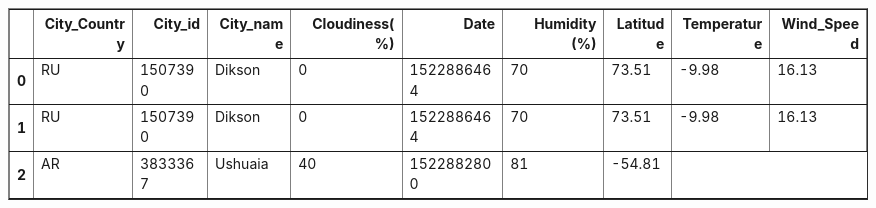 


<div>
<style scoped>
    .dataframe tbody tr th:only-of-type {
        vertical-align: middle;
    }

    .dataframe tbody tr th {
        vertical-align: top;
    }

    .dataframe thead th {
        text-align: right;
    }
</style>
<table border="1" class="dataframe">
  <thead>
    <tr style="text-align: right;">
      <th></th>
      <th>City_Country</th>
      <th>City_id</th>
      <th>City_name</th>
      <th>Cloudiness(%)</th>
      <th>Date</th>
      <th>Humidity (%)</th>
      <th>Latitude</th>
      <th>Temperature</th>
      <th>Wind_Speed</th>
    </tr>
  </thead>
  <tbody>
    <tr>
      <th>0</th>
      <td>RU</td>
      <td>1507390</td>
      <td>Dikson</td>
      <td>0</td>
      <td>1522886464</td>
      <td>70</td>
      <td>73.51</td>
      <td>-9.98</td>
      <td>16.13</td>
    </tr>
    <tr>
      <th>1</th>
      <td>RU</td>
      <td>1507390</td>
      <td>Dikson</td>
      <td>0</td>
      <td>1522886464</td>
      <td>70</td>
      <td>73.51</td>
      <td>-9.98</td>
      <td>16.13</td>
    </tr>
    <tr>
      <th>2</th>
      <td>AR</td>
      <td>3833367</td>
      <td>Ushuaia</td>
      <td>40</td>
      <td>1522882800</td>
      <td>81</td>
      <td>-54.81</td>